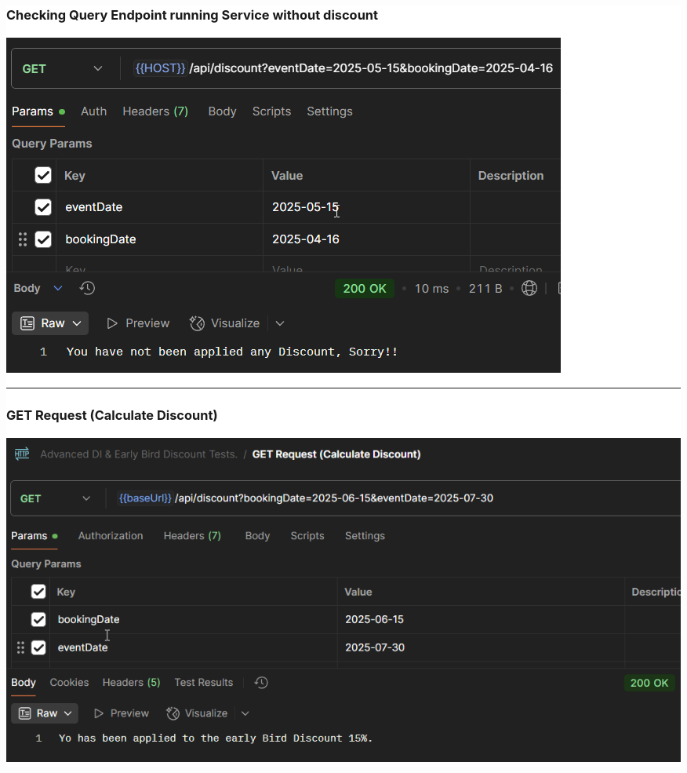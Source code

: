 
### Checking Query Endpoint running Service without discount
![img.png](img/runningServiceWithoutDiscount.png)
- - - 

### GET Request (Calculate Discount)

![GETCalculate Discount.png](img/GETCalculate%20Discount.png)
